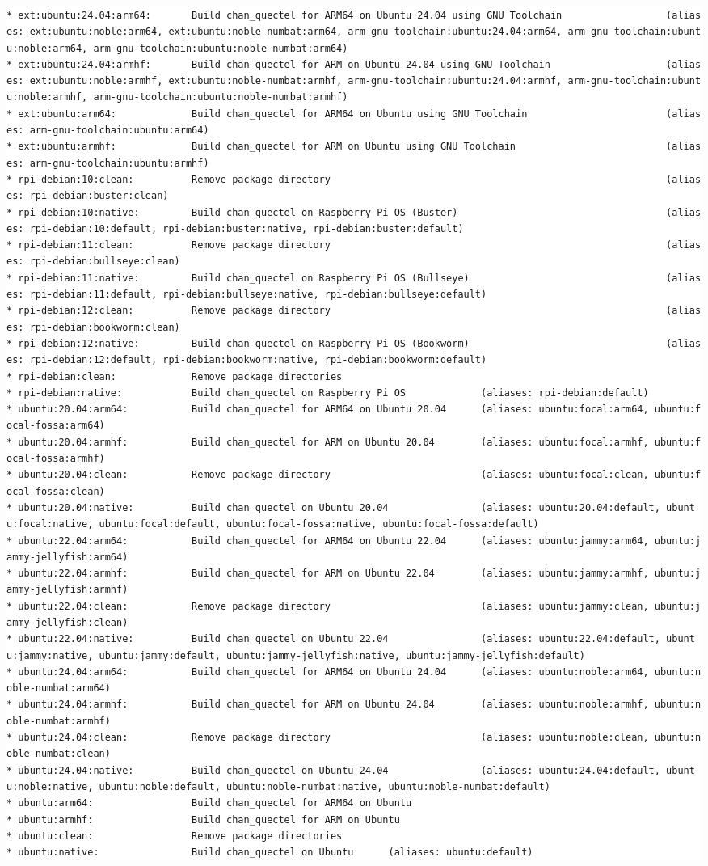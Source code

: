 ```
* ext:ubuntu:24.04:arm64:       Build chan_quectel for ARM64 on Ubuntu 24.04 using GNU Toolchain                  (aliases: ext:ubuntu:noble:arm64, ext:ubuntu:noble-numbat:arm64, arm-gnu-toolchain:ubuntu:24.04:arm64, arm-gnu-toolchain:ubuntu:noble:arm64, arm-gnu-toolchain:ubuntu:noble-numbat:arm64)
* ext:ubuntu:24.04:armhf:       Build chan_quectel for ARM on Ubuntu 24.04 using GNU Toolchain                    (aliases: ext:ubuntu:noble:armhf, ext:ubuntu:noble-numbat:armhf, arm-gnu-toolchain:ubuntu:24.04:armhf, arm-gnu-toolchain:ubuntu:noble:armhf, arm-gnu-toolchain:ubuntu:noble-numbat:armhf)
* ext:ubuntu:arm64:             Build chan_quectel for ARM64 on Ubuntu using GNU Toolchain                        (aliases: arm-gnu-toolchain:ubuntu:arm64)
* ext:ubuntu:armhf:             Build chan_quectel for ARM on Ubuntu using GNU Toolchain                          (aliases: arm-gnu-toolchain:ubuntu:armhf)
* rpi-debian:10:clean:          Remove package directory                                                          (aliases: rpi-debian:buster:clean)
* rpi-debian:10:native:         Build chan_quectel on Raspberry Pi OS (Buster)                                    (aliases: rpi-debian:10:default, rpi-debian:buster:native, rpi-debian:buster:default)
* rpi-debian:11:clean:          Remove package directory                                                          (aliases: rpi-debian:bullseye:clean)
* rpi-debian:11:native:         Build chan_quectel on Raspberry Pi OS (Bullseye)                                  (aliases: rpi-debian:11:default, rpi-debian:bullseye:native, rpi-debian:bullseye:default)
* rpi-debian:12:clean:          Remove package directory                                                          (aliases: rpi-debian:bookworm:clean)
* rpi-debian:12:native:         Build chan_quectel on Raspberry Pi OS (Bookworm)                                  (aliases: rpi-debian:12:default, rpi-debian:bookworm:native, rpi-debian:bookworm:default)
* rpi-debian:clean:             Remove package directories
* rpi-debian:native:            Build chan_quectel on Raspberry Pi OS             (aliases: rpi-debian:default)
* ubuntu:20.04:arm64:           Build chan_quectel for ARM64 on Ubuntu 20.04      (aliases: ubuntu:focal:arm64, ubuntu:focal-fossa:arm64)
* ubuntu:20.04:armhf:           Build chan_quectel for ARM on Ubuntu 20.04        (aliases: ubuntu:focal:armhf, ubuntu:focal-fossa:armhf)
* ubuntu:20.04:clean:           Remove package directory                          (aliases: ubuntu:focal:clean, ubuntu:focal-fossa:clean)
* ubuntu:20.04:native:          Build chan_quectel on Ubuntu 20.04                (aliases: ubuntu:20.04:default, ubuntu:focal:native, ubuntu:focal:default, ubuntu:focal-fossa:native, ubuntu:focal-fossa:default)
* ubuntu:22.04:arm64:           Build chan_quectel for ARM64 on Ubuntu 22.04      (aliases: ubuntu:jammy:arm64, ubuntu:jammy-jellyfish:arm64)
* ubuntu:22.04:armhf:           Build chan_quectel for ARM on Ubuntu 22.04        (aliases: ubuntu:jammy:armhf, ubuntu:jammy-jellyfish:armhf)
* ubuntu:22.04:clean:           Remove package directory                          (aliases: ubuntu:jammy:clean, ubuntu:jammy-jellyfish:clean)
* ubuntu:22.04:native:          Build chan_quectel on Ubuntu 22.04                (aliases: ubuntu:22.04:default, ubuntu:jammy:native, ubuntu:jammy:default, ubuntu:jammy-jellyfish:native, ubuntu:jammy-jellyfish:default)
* ubuntu:24.04:arm64:           Build chan_quectel for ARM64 on Ubuntu 24.04      (aliases: ubuntu:noble:arm64, ubuntu:noble-numbat:arm64)
* ubuntu:24.04:armhf:           Build chan_quectel for ARM on Ubuntu 24.04        (aliases: ubuntu:noble:armhf, ubuntu:noble-numbat:armhf)
* ubuntu:24.04:clean:           Remove package directory                          (aliases: ubuntu:noble:clean, ubuntu:noble-numbat:clean)
* ubuntu:24.04:native:          Build chan_quectel on Ubuntu 24.04                (aliases: ubuntu:24.04:default, ubuntu:noble:native, ubuntu:noble:default, ubuntu:noble-numbat:native, ubuntu:noble-numbat:default)
* ubuntu:arm64:                 Build chan_quectel for ARM64 on Ubuntu
* ubuntu:armhf:                 Build chan_quectel for ARM on Ubuntu
* ubuntu:clean:                 Remove package directories
* ubuntu:native:                Build chan_quectel on Ubuntu      (aliases: ubuntu:default)
```
